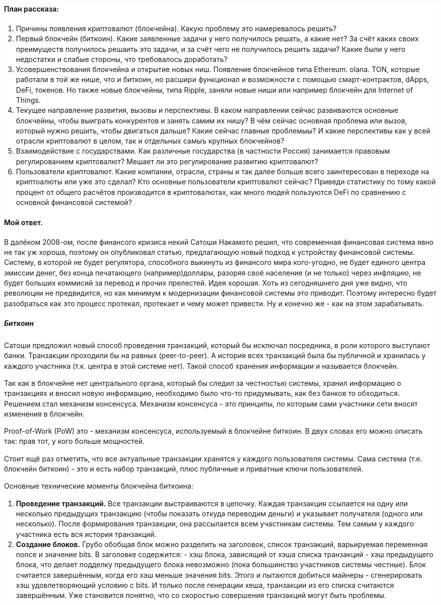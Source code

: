 #### План рассказа:
1) Причины появления криптовалют (блокчейна). Какую проблему это намеревалось решить?
2) Первый блокчейн (биткоин). Какие заявленные задачи у него получилось решать, а какие нет? За счёт каких своих преимуществ получилось решаить это задачи, и за счёт чего не получилось решить задачи? Какие были у него недостатки и слабые стороны, что требовалось доработать?
3) Усовершенствования блокчейна и открытие новых ниш. Появление блокчейнов типа Ethereum. olana. TON, которые работали в той же нише, что и биткоин, но расшири функционал и возможности с помощью смарт-контрактов, dApps, DeFi, токенов. Но также новые блокчейны, типа Ripple, заняли новые ниши или например блокчейн для Internet of Things.
4) Текущее направление развития, вызовы и перспективы. В каком направлении сейчас развиваются основные блокчейны, чтобы выиграть конкурентов и занять самим их нишу? В чём сейчас основная проблема или вызов, который нужно решить, чтобы двигаться дальше? Какие сейчас главные проблемыы? И какие перспективы как у всей отрасли криптовалют в целом, так и отдельных самыъ крупных блокчейнов?
5) Взаимодействие с государствами. Как различные государства (в частности Россия) занимается правовым регулированием криптовалют? Мешает ли это регулирование развитию криптовалют?
6) Пользователи криптовалют. Какие компании, отрасли, страны и так далее больше всего заинтересован в переходе на криптоалюты или уже это сделал? Кто основные пользователи криптовалют сейчас? Приведи статистику по тому какой процент от общего расчётов производится в криптовалютах, как много людей пользуются DeFi по сравнению с основной финансовой системой?

#### Мой ответ.
В далёком 2008-ом, после финансого кризиса некий Сатоши Накамото решил, что современная финансовая система явно не так уж хороша, поэтому он опубликовал статью, предлагающую новый подход к устройству финансовой системы. Систему, в которой не будет регулятора, способного выкинуть из финансого мира кого-угодно, не будет единого центра эмиссии денег, без конца печатающего (например)доллары, разоряя своё население (и не только) через инфляцию, не будет больших коммисий за перевод и прочих прелестей.
Идея хорошая. Хоть из сегодняшнего дня уже видно, что революции не предвидится, но как минимум к модернизации финансовой системы это приводит. Поэтому интересно будет разобраться как это процесс протекал, протекает и чему может привести. Ну и конечно же - как на этом зарабатывать.
##### Биткоин  
Сатоши предложил новый способ проведения транзакций, который бы исключал посредника, в роли которого выступают банки. Транзакции проходили бы на равных (peer-to-peer). А история всех транзакций была бы публичной и хранилась у каждого участника (т.к. центра в этой системе нет). Такой способ хранения информации и называется блокчейн. 

Так как в блокчейне нет центрального органа, который бы следил за честностью системы, хранил информацию о транзакциях и вносил новую информацию, необходимо было что-то придумывать, как без банков то обходиться. Решением стал механизм консенсуса. Механизм консенсуса - это принципы, по которым сами участники сети вносят изменения в блокчейн.

Proof-of-Work (PoW) это - механизм консенсуса, используемый в блокчейне биткоин. В двух словах его можно описать так: прав тот, у кого больше мощностей.     

Стоит ещё раз отметить, что все актуальные транзакции хранятся у каждого пользователя системы. Сама система (т.е. блокчейн биткоин) - это и есть набор транзакций, плюс публичные и приватные ключи пользователей.

Основные технические моменты блокчейна биткоина:
1. **Проведение транзакций.** Все транзакции выстраиваются в цепочку. Каждая транзакция ссылается на одну или несколько предыдущих транзакцию (чтобы показать откуда переводим деньги) и указывает получателя (одного или несколько). После формирования транзакции, она рассылается всем участникам системы. Тем самым у каждого участника есть вся история транзакций.
2. **Создание блоков.** Грубо обобщая блок можно разделить на заголовок, список транзакций, варьируемая переменная nonce и значение bits. В заголовке содержится:
	   - хэш блока, зависящий от хэша списка транзакций
	   - хэш предыдущего блока, что делает подделку предыдущего блока невозможно (пока большинство участников системы честные). 
   Блок считается завершённым, когда его хэш меньше значения bits. Этого и пытаются добиться майнеры - сгенерировать хэш удовлетворяющий условию с bits. И только после генерации хеша, транзакции из его списка считаются завершённым. Уже становится понятно, что со скоростью совершения транзакций могут быть проблемы.